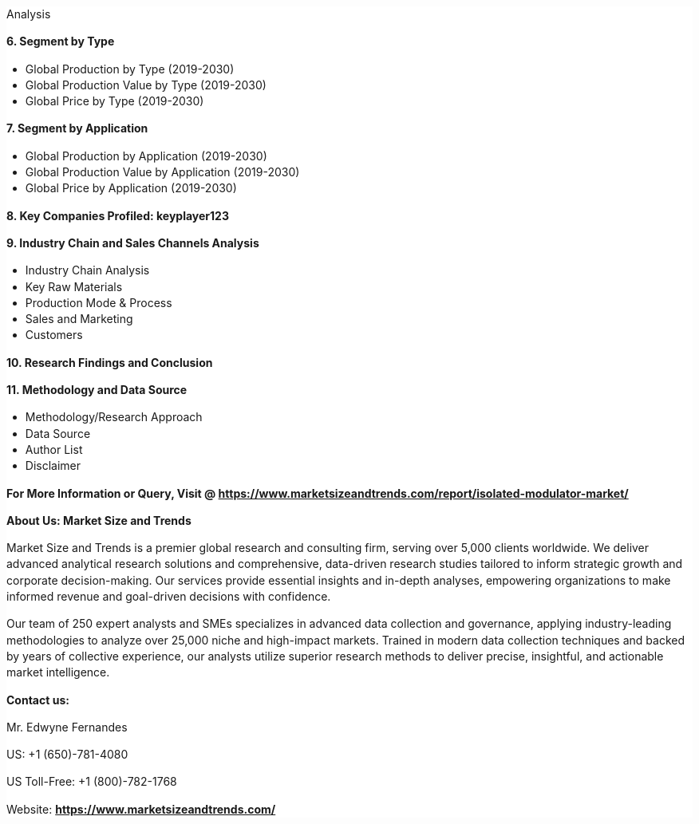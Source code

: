 Analysis&nbsp;</li></ul><p><strong>6. Segment by Type</strong></p><ul><li>Global Production by Type (2019-2030)</li><li>Global Production Value by Type (2019-2030)</li><li>Global Price by Type (2019-2030)</li></ul><p><strong>7. Segment by Application</strong></p><ul><li>Global Production by Application (2019-2030)</li><li>Global Production Value by Application (2019-2030)</li><li>Global Price by Application (2019-2030)</li></ul><p><strong>8. Key Companies Profiled: keyplayer123</strong></p><p><strong>9. Industry Chain and Sales Channels Analysis</strong></p><ul><li>Industry Chain Analysis</li><li>Key Raw Materials</li><li>Production Mode &amp; Process</li><li>Sales and Marketing</li><li>Customers</li></ul><p><strong>10. Research Findings and Conclusion</strong></p><p><strong>11. Methodology and Data Source</strong></p><ul><li>Methodology/Research Approach</li><li>Data Source</li><li>Author List</li><li>Disclaimer</li></ul></p><p><strong>For More Information or Query, Visit @ <a href="https://www.marketsizeandtrends.com/report/isolated-modulator-market/">https://www.marketsizeandtrends.com/report/isolated-modulator-market/</a></strong></p><p><strong>About Us: Market Size and Trends</strong></p><p>Market Size and Trends is a premier global research and consulting firm, serving over 5,000 clients worldwide. We deliver advanced analytical research solutions and comprehensive, data-driven research studies tailored to inform strategic growth and corporate decision-making. Our services provide essential insights and in-depth analyses, empowering organizations to make informed revenue and goal-driven decisions with confidence.</p><p>Our team of 250 expert analysts and SMEs specializes in advanced data collection and governance, applying industry-leading methodologies to analyze over 25,000 niche and high-impact markets. Trained in modern data collection techniques and backed by years of collective experience, our analysts utilize superior research methods to deliver precise, insightful, and actionable market intelligence.</p><p><strong>Contact us:</strong></p><p>Mr. Edwyne Fernandes</p><p>US: +1 (650)-781-4080</p><p>US Toll-Free: +1 (800)-782-1768</p><p>Website: <strong><a href="https://www.marketsizeandtrends.com/">https://www.marketsizeandtrends.com/</a></strong></p>
